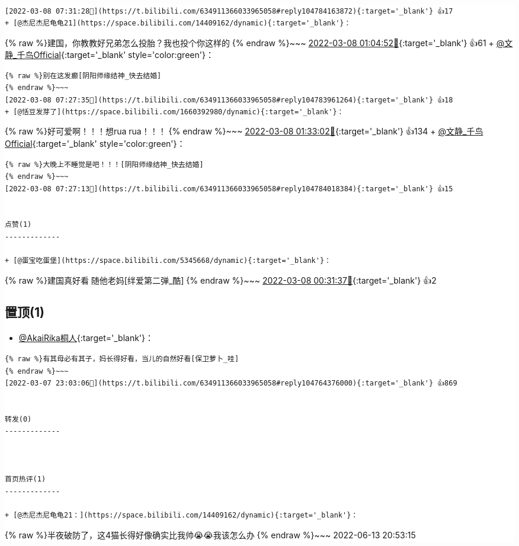 ~~~
[2022-03-08 07:31:28🔗](https://t.bilibili.com/634911366033965058#reply104784163872){:target='_blank'} 👍17
+ [@杰尼杰尼龟龟21](https://space.bilibili.com/14409162/dynamic){:target='_blank'}：
~~~
{% raw %}建国，你教教好兄弟怎么投胎？我也投个你这样的
{% endraw %}~~~
[2022-03-08 01:04:52🔗](https://t.bilibili.com/634911366033965058#reply104775943152){:target='_blank'} 👍61
    + [@文静_千鸟Official](https://space.bilibili.com/667526012/dynamic){:target='_blank' style='color:green'}：
~~~
{% raw %}别在这发癫[阴阳师缘结神_快去结婚]
{% endraw %}~~~
[2022-03-08 07:27:35🔗](https://t.bilibili.com/634911366033965058#reply104783961264){:target='_blank'} 👍18
+ [@恬豆发芽了](https://space.bilibili.com/1660392980/dynamic){:target='_blank'}：
~~~
{% raw %}好可爱啊！！！想rua rua！！！
{% endraw %}~~~
[2022-03-08 01:33:02🔗](https://t.bilibili.com/634911366033965058#reply104777305360){:target='_blank'} 👍134
    + [@文静_千鸟Official](https://space.bilibili.com/667526012/dynamic){:target='_blank' style='color:green'}：
~~~
{% raw %}大晚上不睡觉是吧！！！[阴阳师缘结神_快去结婚]
{% endraw %}~~~
[2022-03-08 07:27:13🔗](https://t.bilibili.com/634911366033965058#reply104784018384){:target='_blank'} 👍15


点赞(1)
-------------

+ [@蛋宝吃蛋堡](https://space.bilibili.com/5345668/dynamic){:target='_blank'}：
~~~
{% raw %}建国真好看 随他老妈[绊爱第二弹_酷]
{% endraw %}~~~
[2022-03-08 00:31:37🔗](https://t.bilibili.com/634911366033965058#reply104773653856){:target='_blank'} 👍2


置顶(1)
-------------

+ [@AkaiRika桐人](https://space.bilibili.com/57249810/dynamic){:target='_blank'}：
~~~
{% raw %}有其母必有其子，妈长得好看，当儿的自然好看[保卫萝卜_哇]
{% endraw %}~~~
[2022-03-07 23:03:06🔗](https://t.bilibili.com/634911366033965058#reply104764376000){:target='_blank'} 👍869


转发(0)
-------------



首页热评(1)
-------------

+ [@杰尼杰尼龟龟21：](https://space.bilibili.com/14409162/dynamic){:target='_blank'}：
~~~
{% raw %}半夜破防了，这4猫长得好像确实比我帅😭😭我该怎么办
{% endraw %}~~~
2022-06-13 20:53:15
